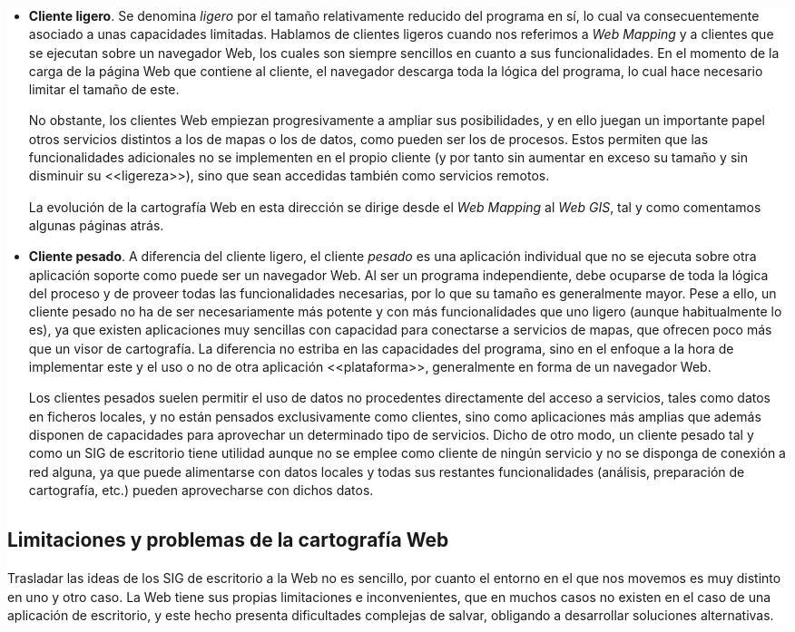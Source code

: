 -   **Cliente ligero**. Se denomina *ligero* por el tamaño relativamente
    reducido del programa en sí, lo cual va consecuentemente asociado a
    unas capacidades limitadas. Hablamos de clientes ligeros cuando nos
    referimos a *Web Mapping* y a clientes que se ejecutan sobre un
    navegador Web, los cuales son siempre sencillos en cuanto a sus
    funcionalidades. En el momento de la carga de la página Web que
    contiene al cliente, el navegador descarga toda la lógica del
    programa, lo cual hace necesario limitar el tamaño de este.

    No obstante, los clientes Web empiezan progresivamente a ampliar sus
    posibilidades, y en ello juegan un importante papel otros servicios
    distintos a los de mapas o los de datos, como pueden ser los de
    procesos. Estos permiten que las funcionalidades adicionales no se
    implementen en el propio cliente (y por tanto sin aumentar en exceso
    su tamaño y sin disminuir su \<\<ligereza\>\>), sino que sean
    accedidas también como servicios remotos.

    La evolución de la cartografía Web en esta dirección se dirige desde
    el *Web Mapping* al *Web GIS*, tal y como comentamos algunas páginas
    atrás.

-   **Cliente pesado**. A diferencia del cliente ligero, el cliente
    *pesado* es una aplicación individual que no se ejecuta sobre otra
    aplicación soporte como puede ser un navegador Web. Al ser un
    programa independiente, debe ocuparse de toda la lógica del proceso
    y de proveer todas las funcionalidades necesarias, por lo que su
    tamaño es generalmente mayor. Pese a ello, un cliente pesado no ha
    de ser necesariamente más potente y con más funcionalidades que uno
    ligero (aunque habitualmente lo es), ya que existen aplicaciones muy
    sencillas con capacidad para conectarse a servicios de mapas, que
    ofrecen poco más que un visor de cartografía. La diferencia no
    estriba en las capacidades del programa, sino en el enfoque a la
    hora de implementar este y el uso o no de otra aplicación
    \<\<plataforma\>\>, generalmente en forma de un navegador Web.

    Los clientes pesados suelen permitir el uso de datos no procedentes
    directamente del acceso a servicios, tales como datos en ficheros
    locales, y no están pensados exclusivamente como clientes, sino como
    aplicaciones más amplias que además disponen de capacidades para
    aprovechar un determinado tipo de servicios. Dicho de otro modo, un
    cliente pesado tal y como un SIG de escritorio tiene utilidad aunque
    no se emplee como cliente de ningún servicio y no se disponga de
    conexión a red alguna, ya que puede alimentarse con datos locales y
    todas sus restantes funcionalidades (análisis, preparación de
    cartografía, etc.) pueden aprovecharse con dichos datos.

Limitaciones y problemas de la cartografía Web
----------------------------------------------

Trasladar las ideas de los SIG de escritorio a la Web no es sencillo,
por cuanto el entorno en el que nos movemos es muy distinto en uno y
otro caso. La Web tiene sus propias limitaciones e inconvenientes, que
en muchos casos no existen en el caso de una aplicación de escritorio, y
este hecho presenta dificultades complejas de salvar, obligando a
desarrollar soluciones alternativas.
